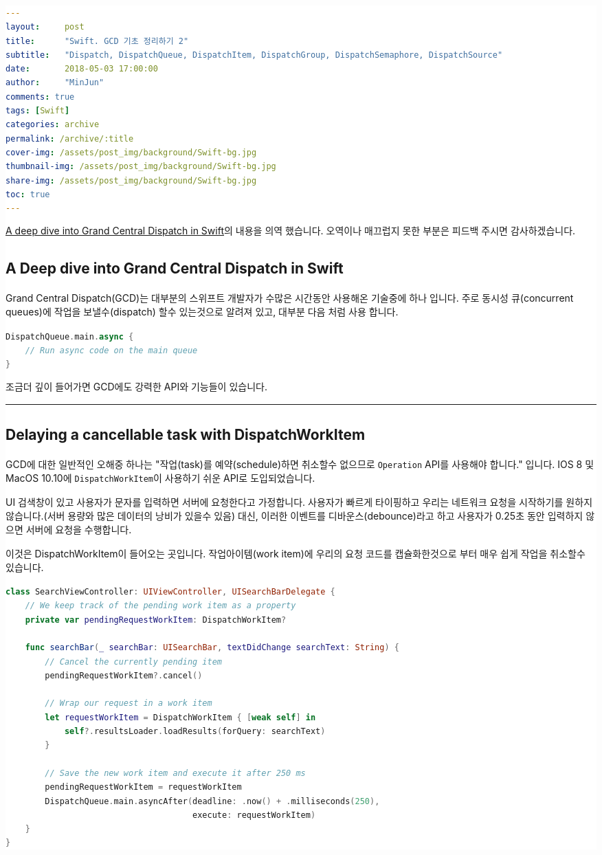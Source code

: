 ```yaml
---
layout:     post
title:      "Swift. GCD 기초 정리하기 2"
subtitle:   "Dispatch, DispatchQueue, DispatchItem, DispatchGroup, DispatchSemaphore, DispatchSource"
date:       2018-05-03 17:00:00
author:     "MinJun"
comments: true 
tags: [Swift]
categories: archive
permalink: /archive/:title
cover-img: /assets/post_img/background/Swift-bg.jpg
thumbnail-img: /assets/post_img/background/Swift-bg.jpg
share-img: /assets/post_img/background/Swift-bg.jpg
toc: true
---
```


[A deep dive into Grand Central Dispatch in Swift](https://www.swiftbysundell.com/posts/a-deep-dive-into-grand-central-dispatch-in-swift)의 내용을 의역 했습니다. 오역이나 매끄럽지 못한 부분은 피드백 주시면 감사하겠습니다. 

## A Deep dive into Grand Central Dispatch in Swift 

Grand Central Dispatch(GCD)는 대부분의 스위프트 개발자가 수많은 시간동안 사용해온 기술중에 하나 입니다. 주로 동시성 큐(concurrent queues)에 작업을 보낼수(dispatch) 할수 있는것으로 알려져 있고, 대부분 다음 처럼 사용 합니다.

```swift
DispatchQueue.main.async {
	// Run async code on the main queue
}
```

조금더 깊이 들어가면 GCD에도 강력한 API와 기능들이 있습니다. 

---

## Delaying a cancellable task with DispatchWorkItem

GCD에 대한 일반적인 오해중 하나는 "작업(task)를 예약(schedule)하면 취소할수 없으므로 `Operation` API를 사용해야 합니다." 입니다. IOS 8 및 MacOS 10.10에 `DispatchWorkItem`이 사용하기 쉬운 API로 도입되었습니다. 

UI 검색창이 있고 사용자가 문자를 입력하면 서버에 요청한다고 가정합니다. 사용자가 빠르게 타이핑하고 우리는 네트워크 요청을 시작하기를 원하지 않습니다.(서버 용량와 많은 데이터의 낭비가 있을수 있음) 대신, 이러한 이벤트를 디바운스(debounce)라고 하고 사용자가 0.25초 동안 입력하지 않으면 서버에 요청을 수행합니다.

이것은 DispatchWorkItem이 들어오는 곳입니다. 작업아이템(work item)에 우리의 요청 코드를 캡슐화한것으로 부터 매우 쉽게 작업을 취소할수 있습니다.

```swift
class SearchViewController: UIViewController, UISearchBarDelegate {
    // We keep track of the pending work item as a property
    private var pendingRequestWorkItem: DispatchWorkItem?

    func searchBar(_ searchBar: UISearchBar, textDidChange searchText: String) {
        // Cancel the currently pending item
        pendingRequestWorkItem?.cancel()

        // Wrap our request in a work item
        let requestWorkItem = DispatchWorkItem { [weak self] in
            self?.resultsLoader.loadResults(forQuery: searchText)
        }

        // Save the new work item and execute it after 250 ms
        pendingRequestWorkItem = requestWorkItem
        DispatchQueue.main.asyncAfter(deadline: .now() + .milliseconds(250),
                                      execute: requestWorkItem)
    }
}
```